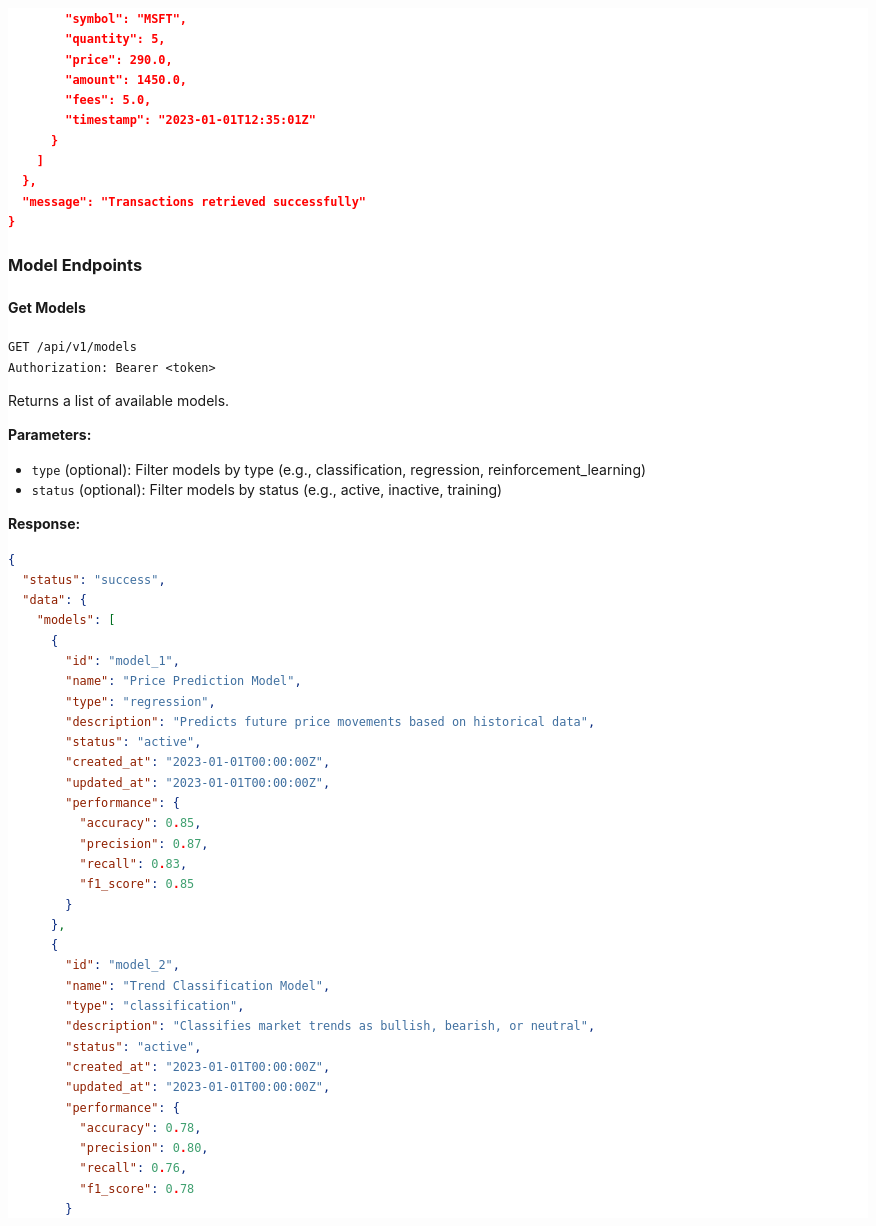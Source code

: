 ```json
        "symbol": "MSFT",
        "quantity": 5,
        "price": 290.0,
        "amount": 1450.0,
        "fees": 5.0,
        "timestamp": "2023-01-01T12:35:01Z"
      }
    ]
  },
  "message": "Transactions retrieved successfully"
}
```

### Model Endpoints

#### Get Models

```http
GET /api/v1/models
Authorization: Bearer <token>
```

Returns a list of available models.

**Parameters:**

- `type` (optional): Filter models by type (e.g., classification, regression, reinforcement_learning)
- `status` (optional): Filter models by status (e.g., active, inactive, training)

**Response:**

```json
{
  "status": "success",
  "data": {
    "models": [
      {
        "id": "model_1",
        "name": "Price Prediction Model",
        "type": "regression",
        "description": "Predicts future price movements based on historical data",
        "status": "active",
        "created_at": "2023-01-01T00:00:00Z",
        "updated_at": "2023-01-01T00:00:00Z",
        "performance": {
          "accuracy": 0.85,
          "precision": 0.87,
          "recall": 0.83,
          "f1_score": 0.85
        }
      },
      {
        "id": "model_2",
        "name": "Trend Classification Model",
        "type": "classification",
        "description": "Classifies market trends as bullish, bearish, or neutral",
        "status": "active",
        "created_at": "2023-01-01T00:00:00Z",
        "updated_at": "2023-01-01T00:00:00Z",
        "performance": {
          "accuracy": 0.78,
          "precision": 0.80,
          "recall": 0.76,
          "f1_score": 0.78
        }
```